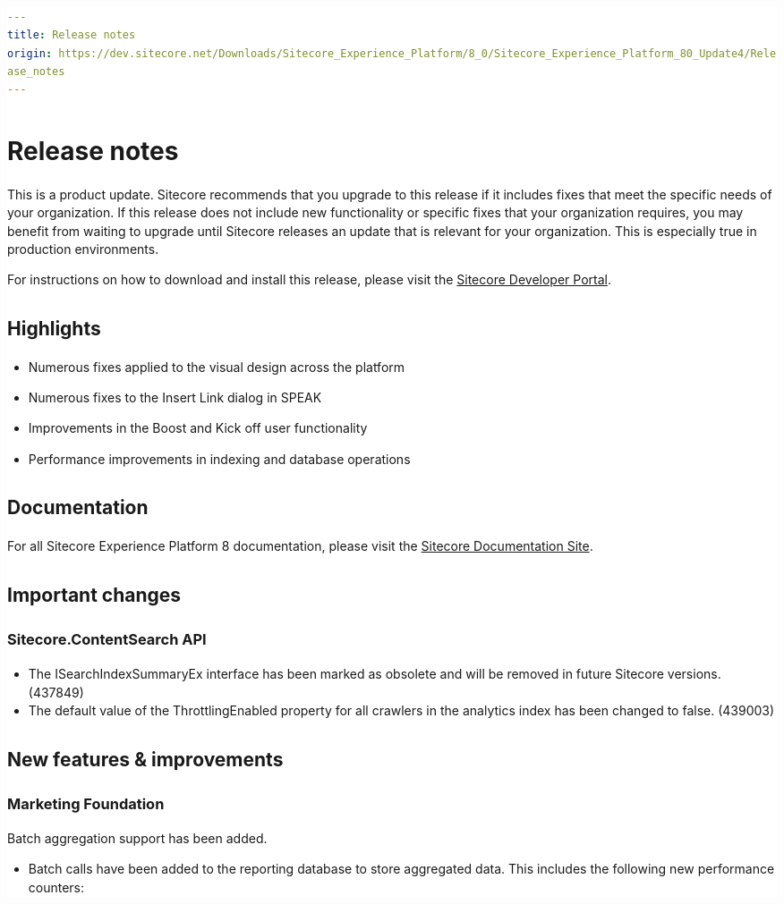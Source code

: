 ```yaml
---
title: Release notes
origin: https://dev.sitecore.net/Downloads/Sitecore_Experience_Platform/8_0/Sitecore_Experience_Platform_80_Update4/Release_notes
---
```


# Release notes

This is a product update. Sitecore recommends that you upgrade to this release if it includes fixes that meet the specific needs of your organization. If this release does not include new functionality or specific fixes that your organization requires, you may benefit from waiting to upgrade until Sitecore releases an update that is relevant for your organization. This is especially true in production environments.

For instructions on how to download and install this release, please visit the [Sitecore Developer Portal](http://dev.sitecore.net/).

## Highlights

-   Numerous fixes applied to the visual design across the platform
    
-   Numerous fixes to the Insert Link dialog in SPEAK
    
-   Improvements in the Boost and Kick off user functionality
    
-   Performance improvements in indexing and database operations
    

## Documentation

For all Sitecore Experience Platform 8 documentation, please visit the [Sitecore Documentation Site](http://doc.sitecore.net/).

## Important changes

### Sitecore.ContentSearch API

-   The ISearchIndexSummaryEx interface has been marked as obsolete and will be removed in future Sitecore versions. (437849)
-   The default value of the ThrottlingEnabled property for all crawlers in the analytics index has been changed to false. (439003)

## New features & improvements

### Marketing Foundation

Batch aggregation support has been added.

-   Batch calls have been added to the reporting database to store aggregated data. This includes the following new performance counters:
    
